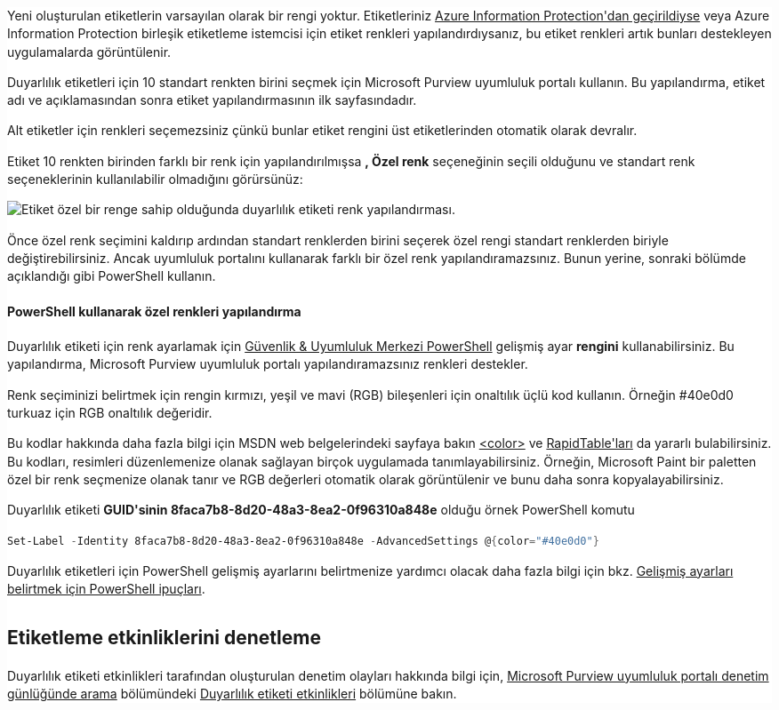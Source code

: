 Yeni oluşturulan etiketlerin varsayılan olarak bir rengi yoktur. Etiketleriniz [Azure Information Protection'dan geçirildiyse](/azure/information-protection/configure-policy-migrate-labels) veya Azure Information Protection birleşik etiketleme istemcisi için etiket renkleri yapılandırdıysanız, bu etiket renkleri artık bunları destekleyen uygulamalarda görüntülenir.

Duyarlılık etiketleri için 10 standart renkten birini seçmek için Microsoft Purview uyumluluk portalı kullanın. Bu yapılandırma, etiket adı ve açıklamasından sonra etiket yapılandırmasının ilk sayfasındadır.

Alt etiketler için renkleri seçemezsiniz çünkü bunlar etiket rengini üst etiketlerinden otomatik olarak devralır.

Etiket 10 renkten birinden farklı bir renk için yapılandırılmışsa **, Özel renk** seçeneğinin seçili olduğunu ve standart renk seçeneklerinin kullanılabilir olmadığını görürsünüz:

![Etiket özel bir renge sahip olduğunda duyarlılık etiketi renk yapılandırması.](../media/label-custom-color-configuration.png)

Önce özel renk seçimini kaldırıp ardından standart renklerden birini seçerek özel rengi standart renklerden biriyle değiştirebilirsiniz. Ancak uyumluluk portalını kullanarak farklı bir özel renk yapılandıramazsınız. Bunun yerine, sonraki bölümde açıklandığı gibi PowerShell kullanın.

#### <a name="configuring-custom-colors-by-using-powershell"></a>PowerShell kullanarak özel renkleri yapılandırma 

Duyarlılık etiketi için renk ayarlamak için [Güvenlik & Uyumluluk Merkezi PowerShell](/powershell/exchange/scc-powershell) gelişmiş ayar **rengini** kullanabilirsiniz. Bu yapılandırma, Microsoft Purview uyumluluk portalı yapılandıramazsınız renkleri destekler.

Renk seçiminizi belirtmek için rengin kırmızı, yeşil ve mavi (RGB) bileşenleri için onaltılık üçlü kod kullanın. Örneğin #40e0d0 turkuaz için RGB onaltılık değeridir.

Bu kodlar hakkında daha fazla bilgi için MSDN web belgelerindeki sayfaya bakın [\<color>](https://developer.mozilla.org/docs/Web/CSS/color_value) ve [RapidTable'ları](https://www.rapidtables.com/web/color/RGB_Color.html) da yararlı bulabilirsiniz. Bu kodları, resimleri düzenlemenize olanak sağlayan birçok uygulamada tanımlayabilirsiniz. Örneğin, Microsoft Paint bir paletten özel bir renk seçmenize olanak tanır ve RGB değerleri otomatik olarak görüntülenir ve bunu daha sonra kopyalayabilirsiniz.

Duyarlılık etiketi **GUID'sinin 8faca7b8-8d20-48a3-8ea2-0f96310a848e** olduğu örnek PowerShell komutu

```PowerShell
Set-Label -Identity 8faca7b8-8d20-48a3-8ea2-0f96310a848e -AdvancedSettings @{color="#40e0d0"}
```

Duyarlılık etiketleri için PowerShell gelişmiş ayarlarını belirtmenize yardımcı olacak daha fazla bilgi için bkz. [Gelişmiş ayarları belirtmek için PowerShell ipuçları](create-sensitivity-labels.md#powershell-tips-for-specifying-the-advanced-settings).

## <a name="auditing-labeling-activities"></a>Etiketleme etkinliklerini denetleme

Duyarlılık etiketi etkinlikleri tarafından oluşturulan denetim olayları hakkında bilgi için, [Microsoft Purview uyumluluk portalı denetim günlüğünde arama](search-the-audit-log-in-security-and-compliance.md) bölümündeki [Duyarlılık etiketi etkinlikleri](search-the-audit-log-in-security-and-compliance.md#sensitivity-label-activities) bölümüne bakın.
